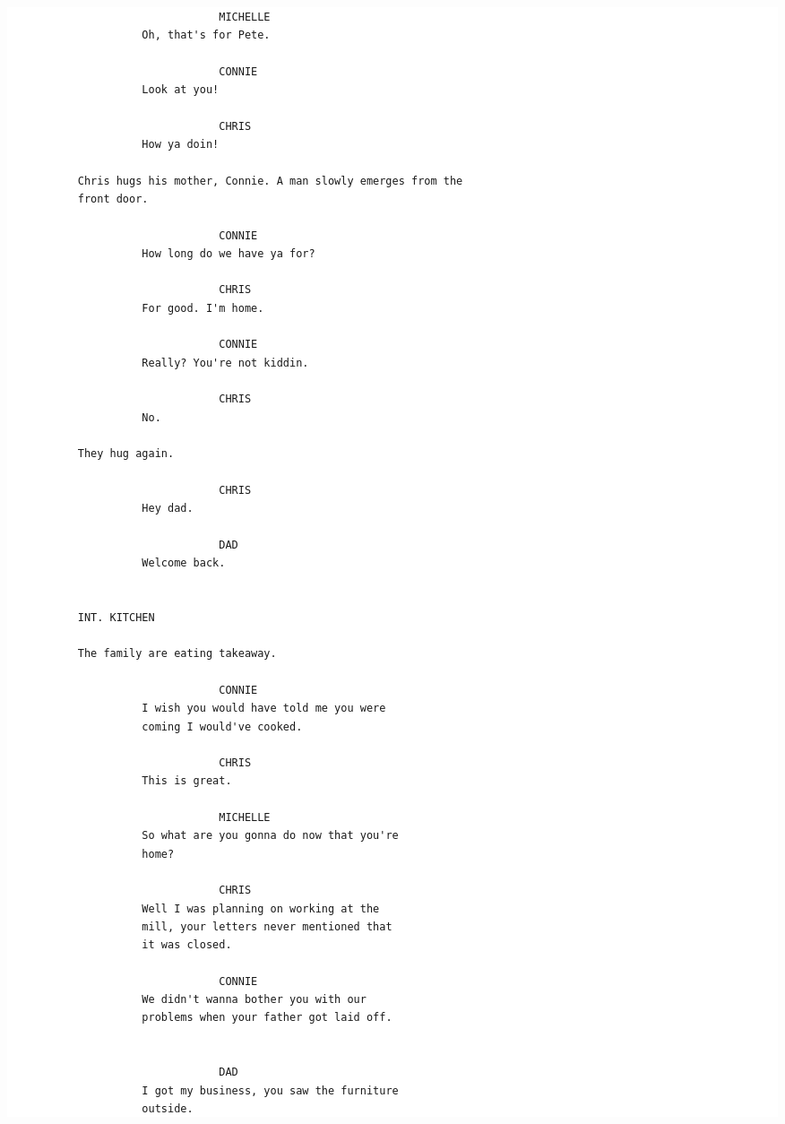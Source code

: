                                      MICHELLE
                         Oh, that's for Pete.

                                     CONNIE
                         Look at you!

                                     CHRIS
                         How ya doin!

               Chris hugs his mother, Connie. A man slowly emerges from the 
               front door.
 
                                     CONNIE
                         How long do we have ya for?

                                     CHRIS
                         For good. I'm home.

                                     CONNIE
                         Really? You're not kiddin.

                                     CHRIS
                         No.

               They hug again.

                                     CHRIS
                         Hey dad.

                                     DAD
                         Welcome back.

               
               INT. KITCHEN

               The family are eating takeaway.

                                     CONNIE
                         I wish you would have told me you were 
                         coming I would've cooked.
 
                                     CHRIS
                         This is great.

                                     MICHELLE
                         So what are you gonna do now that you're 
                         home?
 
                                     CHRIS
                         Well I was planning on working at the 
                         mill, your letters never mentioned that 
                         it was closed. 
 
                                     CONNIE
                         We didn't wanna bother you with our 
                         problems when your father got laid off.
 
                         
                                     DAD
                         I got my business, you saw the furniture 
                         outside.
 
